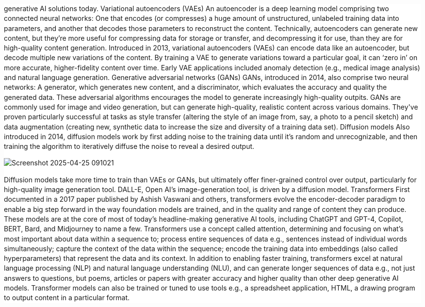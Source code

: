 generative AI solutions today. 
Variational autoencoders (VAEs) 
An autoencoder is a deep learning model comprising two connected neural networks: One that encodes 
(or compresses) a huge amount of unstructured, unlabeled training data into parameters, and another 
that decodes those parameters to reconstruct the content. Technically, autoencoders can generate new 
content, but they’re more useful for compressing data for storage or transfer, and decompressing it for 
use, than they are for high-quality content generation. 
Introduced in 2013, variational autoencoders (VAEs) can encode data like an autoencoder, but decode 
multiple new variations of the content. By training a VAE to generate variations toward a particular goal, 
it can ‘zero in’ on more accurate, higher-fidelity content over time. Early VAE applications included 
anomaly detection (e.g., medical image analysis) and natural language generation. 
Generative adversarial networks (GANs) 
GANs, introduced in 2014, also comprise two neural networks: A generator, which generates new 
content, and a discriminator, which evaluates the accuracy and quality the generated data. These 
adversarial algorithms encourages the model to generate increasingly high-quality outpits. 
GANs are commonly used for image and video generation, but can generate high-quality, realistic 
content across various domains. They've proven particularly successful at tasks as style transfer (altering 
the style of an image from, say, a photo to a pencil sketch) and data augmentation (creating new, 
synthetic data to increase the size and diversity of a training data set). 
Diffusion models 
Also introduced in 2014, diffusion models work by first adding noise to the training data until it’s random 
and unrecognizable, and then training the algorithm to iteratively diffuse the noise to reveal a desired 
output. 

![Screenshot 2025-04-25 091021](https://github.com/user-attachments/assets/274efc3c-252f-4b56-a773-ec8f9202cf24)

Diffusion models take more time to train than VAEs or GANs, but ultimately offer finer-grained control 
over output, particularly for high-quality image generation tool. DALL-E, Open AI’s image-generation 
tool, is driven by a diffusion model. 
Transformers 
First documented in a 2017 paper published by Ashish Vaswani and others, transformers evolve the 
encoder-decoder paradigm to enable a big step forward in the way foundation models are trained, and 
in the quality and range of content they can produce. These models are at the core of most of today’s 
headline-making generative AI tools, including ChatGPT and GPT-4, Copilot, BERT, Bard, and Midjourney 
to name a few. 
Transformers use a concept called attention, determining and focusing on what’s most important about 
data within a sequence to; 
process entire sequences of data e.g., sentences instead of individual words simultaneously; 
capture the context of the data within the sequence; 
encode the training data into embeddings (also called hyperparameters) that represent the data and its 
context. 
In addition to enabling faster training, transformers excel at natural language processing (NLP) and 
natural language understanding (NLU), and can generate longer sequences of data e.g., not just answers 
to questions, but poems, articles or papers with greater accuracy and higher quality than other deep 
generative AI models. Transformer models can also be trained or tuned to use tools e.g., a spreadsheet 
application, HTML, a drawing program to output content in a particular format. 